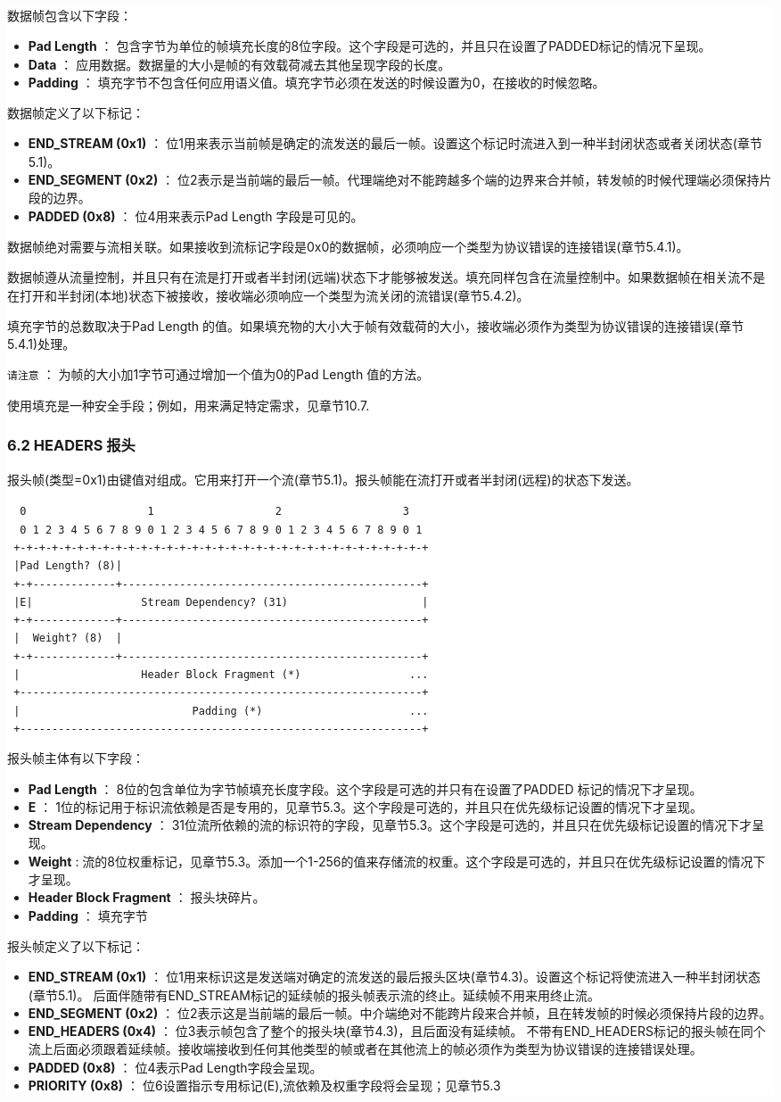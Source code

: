 数据帧包含以下字段：

 - **Pad Length** ： 包含字节为单位的帧填充长度的8位字段。这个字段是可选的，并且只在设置了PADDED标记的情况下呈现。
 - **Data** ： 应用数据。数据量的大小是帧的有效载荷减去其他呈现字段的长度。
 - **Padding** ： 填充字节不包含任何应用语义值。填充字节必须在发送的时候设置为0，在接收的时候忽略。

数据帧定义了以下标记：

 - **END_STREAM (0x1)** ： 位1用来表示当前帧是确定的流发送的最后一帧。设置这个标记时流进入到一种半封闭状态或者关闭状态(章节5.1)。
 - **END_SEGMENT (0x2)** ： 位2表示是当前端的最后一帧。代理端绝对不能跨越多个端的边界来合并帧，转发帧的时候代理端必须保持片段的边界。
 - **PADDED (0x8)** ： 位4用来表示Pad Length 字段是可见的。

数据帧绝对需要与流相关联。如果接收到流标记字段是0x0的数据帧，必须响应一个类型为协议错误的连接错误(章节5.4.1)。

数据帧遵从流量控制，并且只有在流是打开或者半封闭(远端)状态下才能够被发送。填充同样包含在流量控制中。如果数据帧在相关流不是在打开和半封闭(本地)状态下被接收，接收端必须响应一个类型为流关闭的流错误(章节5.4.2)。

填充字节的总数取决于Pad Length 的值。如果填充物的大小大于帧有效载荷的大小，接收端必须作为类型为协议错误的连接错误(章节5.4.1)处理。

`请注意` ： 为帧的大小加1字节可通过增加一个值为0的Pad Length 值的方法。

使用填充是一种安全手段；例如，用来满足特定需求，见章节10.7.

### 6.2 HEADERS 报头

报头帧(类型=0x1)由键值对组成。它用来打开一个流(章节5.1)。报头帧能在流打开或者半封闭(远程)的状态下发送。

```
  0                   1                   2                   3
  0 1 2 3 4 5 6 7 8 9 0 1 2 3 4 5 6 7 8 9 0 1 2 3 4 5 6 7 8 9 0 1
 +-+-+-+-+-+-+-+-+-+-+-+-+-+-+-+-+-+-+-+-+-+-+-+-+-+-+-+-+-+-+-+-+
 |Pad Length? (8)|
 +-+-------------+-----------------------------------------------+
 |E|                 Stream Dependency? (31)                     |
 +-+-------------+-----------------------------------------------+
 |  Weight? (8)  |
 +-+-------------+-----------------------------------------------+
 |                   Header Block Fragment (*)                 ...
 +---------------------------------------------------------------+
 |                           Padding (*)                       ...
 +---------------------------------------------------------------+
```

报头帧主体有以下字段：

 - **Pad Length** ： 8位的包含单位为字节帧填充长度字段。这个字段是可选的并只有在设置了PADDED 标记的情况下才呈现。
 - **E** ： 1位的标记用于标识流依赖是否是专用的，见章节5.3。这个字段是可选的，并且只在优先级标记设置的情况下才呈现。
 - **Stream Dependency** ： 31位流所依赖的流的标识符的字段，见章节5.3。这个字段是可选的，并且只在优先级标记设置的情况下才呈现。
 - **Weight** : 流的8位权重标记，见章节5.3。添加一个1-256的值来存储流的权重。这个字段是可选的，并且只在优先级标记设置的情况下才呈现。
 - **Header Block Fragment** ： 报头块碎片。
 - **Padding** ： 填充字节

报头帧定义了以下标记：

 - **END_STREAM (0x1)** ： 位1用来标识这是发送端对确定的流发送的最后报头区块(章节4.3)。设置这个标记将使流进入一种半封闭状态(章节5.1)。
后面伴随带有END_STREAM标记的延续帧的报头帧表示流的终止。延续帧不用来用终止流。
 - **END_SEGMENT (0x2)** ： 位2表示这是当前端的最后一帧。中介端绝对不能跨片段来合并帧，且在转发帧的时候必须保持片段的边界。
 - **END_HEADERS (0x4)** ： 位3表示帧包含了整个的报头块(章节4.3)，且后面没有延续帧。
不带有END_HEADERS标记的报头帧在同个流上后面必须跟着延续帧。接收端接收到任何其他类型的帧或者在其他流上的帧必须作为类型为协议错误的连接错误处理。
 - **PADDED (0x8)** ： 位4表示Pad Length字段会呈现。
 - **PRIORITY (0x8)** ： 位6设置指示专用标记(E),流依赖及权重字段将会呈现；见章节5.3

